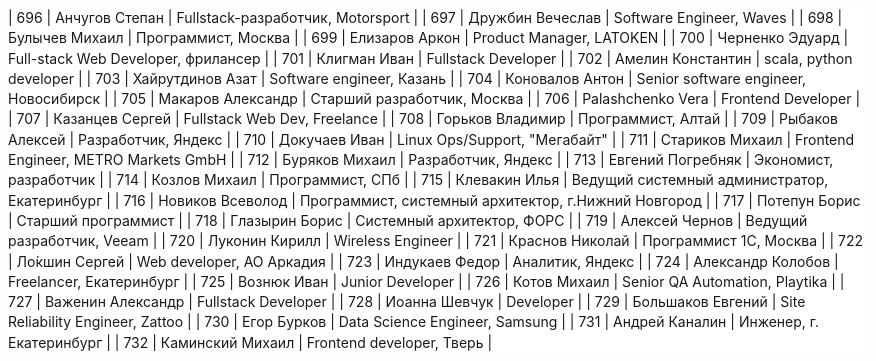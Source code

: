 | 696  | Анчугов Степан        | Fullstack-разработчик, Motorsport |
| 697  | Дружбин Вечеслав    | Software Engineer, Waves                |
| 698  | Булычев Михаил        | Программист, Москва    |
| 699  | Елизаров Аркон        | Product Manager, LATOKEN                |
| 700  | Черненко Эдуард      | Full-stack Web Developer, фрилансер |
| 701  | Клигман Иван            | Fullstack Developer                     |
| 702  | Амелин Константин  | scala, python developer                 |
| 703  | Хайрутдинов Азат    | Software engineer, Казань         |
| 704  | Коновалов Антон      | Senior software engineer, Новосибирск |
| 705  | Макаров Александр  | Старший разработчик, Москва |
| 706  | Palashchenko Vera                  | Frontend Developer                      |
| 707  | Казанцев Сергей      | Fullstack Web Dev, Freelance            |
| 708  | Горьков Владимир    | Программист, Алтай      |
| 709  | Рыбаков Алексей      | Разработчик, Яндекс    |
| 710  | Докучаев Иван          | Linux Ops/Support, "Мегабайт"   |
| 711  | Стариков Михаил      | Frontend Engineer, METRO Markets GmbH   |
| 712  | Буряков Михаил        | Разработчик, Яндекс    |
| 713  | Евгений Погребняк  | Экономист, разработчик |
| 714  | Козлов Михаил          | Программист, СПб          |
| 715  | Клевакин Илья          | Ведущий системный администратор, Екатеринбург |
| 716  | Новиков Всеволод    | Программист, системный архитектор, г.Нижний Новгород |
| 717  | Потепун Борис          | Старший программист   |
| 718  | Глазырин Борис        | Системный архитектор, ФОРС |
| 719  | Алексей Чернов        | Ведущий разработчик, Veeam |
| 720  | Луконин Кирилл        | Wireless Engineer                       |
| 721  | Краснов Николай      | Программист 1С, Москва |
| 722  | Ло́кшин Сергей        | Web developer, АО Аркадия      |
| 723  | Индукаев Федор        | Аналитик, Яндекс          |
| 724  | Александр Колобов  | Freelancer, Екатеринбург    |
| 725  | Вознюк Иван              | Junior Developer                        |
| 726  | Котов Михаил            | Senior QA Automation, Playtika          |
| 727  | Важенин Александр  | Fullstack Developer                     |
| 728  | Иоанна Шевчук          | Developer                               |
| 729  | Большаков Евгений  | Site Reliability Engineer, Zattoo       |
| 730  | Егор Бурков              | Data Science Engineer, Samsung          |
| 731  | Андрей Каналин        | Инженер, г. Екатеринбург |
| 732  | Каминский Михаил    | Frontend developer, Тверь          |